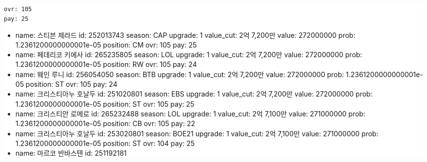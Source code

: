     ovr: 105
    pay: 25
  - name: 스티븐 제라드
    id: 252013743
    season: CAP
    upgrade: 1
    value_cut: 2억 7,200만
    value: 272000000
    prob: 1.2361200000000001e-05
    position: CM
    ovr: 105
    pay: 25
  - name: 페데리코 키에사
    id: 265235805
    season: LOL
    upgrade: 1
    value_cut: 2억 7,200만
    value: 272000000
    prob: 1.2361200000000001e-05
    position: RW
    ovr: 105
    pay: 24
  - name: 웨인 루니
    id: 256054050
    season: BTB
    upgrade: 1
    value_cut: 2억 7,200만
    value: 272000000
    prob: 1.2361200000000001e-05
    position: ST
    ovr: 105
    pay: 24
  - name: 크리스티아누 호날두
    id: 251020801
    season: EBS
    upgrade: 1
    value_cut: 2억 7,200만
    value: 272000000
    prob: 1.2361200000000001e-05
    position: ST
    ovr: 105
    pay: 25
  - name: 크리스티안 로메로
    id: 265232488
    season: LOL
    upgrade: 1
    value_cut: 2억 7,100만
    value: 271000000
    prob: 1.2361200000000001e-05
    position: CB
    ovr: 105
    pay: 22
  - name: 크리스티아누 호날두
    id: 253020801
    season: BOE21
    upgrade: 1
    value_cut: 2억 7,100만
    value: 271000000
    prob: 1.2361200000000001e-05
    position: ST
    ovr: 104
    pay: 25
  - name: 마르코 반바스텐
    id: 251192181